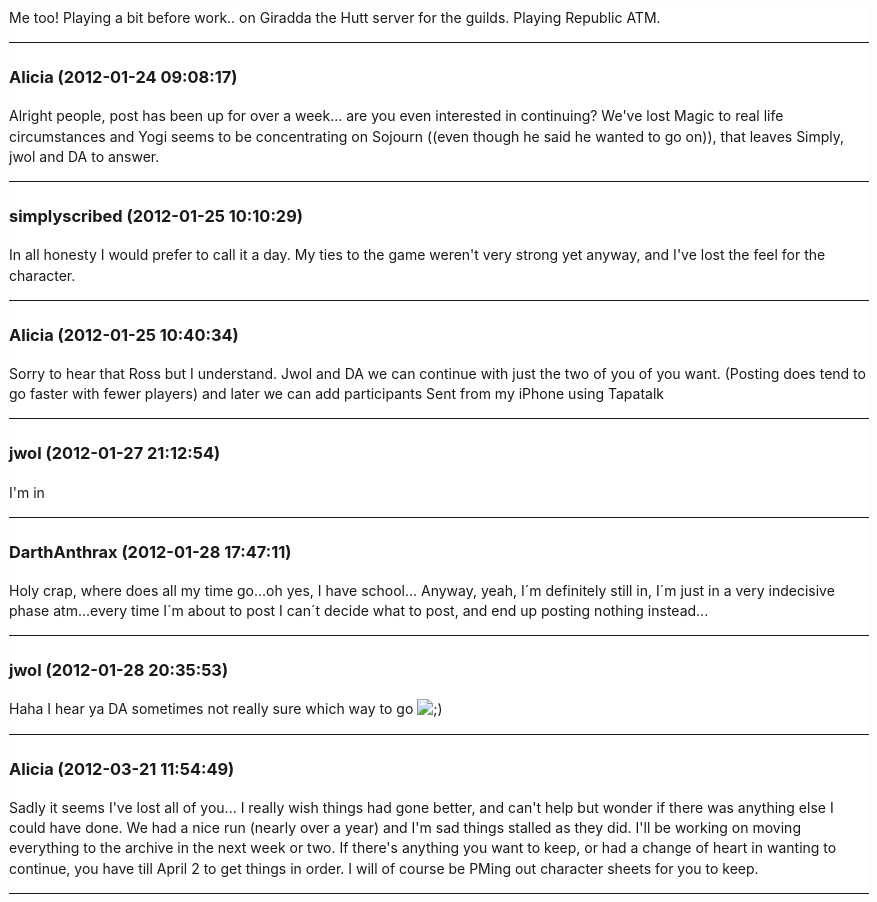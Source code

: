 Me too! Playing a bit before work.. on Giradda the Hutt server for the guilds. Playing Republic ATM.

---

### **Alicia** (2012-01-24 09:08:17)

Alright people, post has been up for over a week... are you even interested in continuing?
We've lost Magic to real life circumstances and Yogi seems to be concentrating on Sojourn ((even though he said he wanted to go on)), that leaves Simply, jwol and DA to answer.

---

### **simplyscribed** (2012-01-25 10:10:29)

In all honesty I would prefer to call it a day. My ties to the game weren't very strong yet anyway, and I've lost the feel for the character.

---

### **Alicia** (2012-01-25 10:40:34)

Sorry to hear that Ross but I understand.
Jwol and DA we can continue with just the two of you of you want. (Posting does tend to go faster with fewer players) and later we can add participants
Sent from my iPhone using Tapatalk

---

### **jwol** (2012-01-27 21:12:54)

I'm in

---

### **DarthAnthrax** (2012-01-28 17:47:11)

Holy crap, where does all my time go...oh yes, I have school...
Anyway, yeah, I´m definitely still in, I´m just in a very indecisive phase atm...every time I´m about to post I can´t decide what to post, and end up posting nothing instead...

---

### **jwol** (2012-01-28 20:35:53)

Haha I hear ya DA sometimes not really sure which way to go ![;)](https://i.ibb.co/GfkGswQC/icon-e-wink.gif)

---

### **Alicia** (2012-03-21 11:54:49)

Sadly it seems I've lost all of you... I really wish things had gone better, and can't help but wonder if there was anything else I could have done. We had a nice run (nearly over a year) and I'm sad things stalled as they did.
I'll be working on moving everything to the archive in the next week or two. If there's anything you want to keep, or had a change of heart in wanting to continue, you have till April 2 to get things in order. I will of course be PMing out character sheets for you to keep.

---